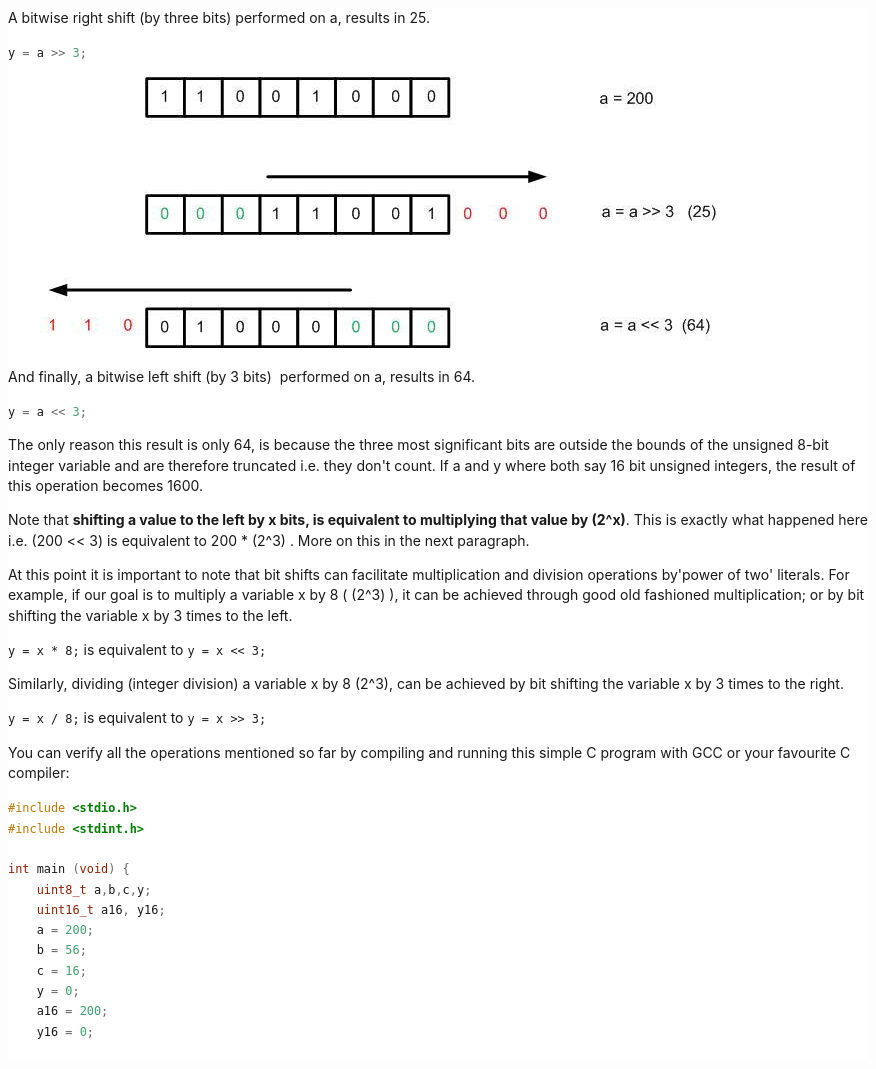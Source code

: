 A bitwise right shift (by three bits) performed on a, results in 25.

``` C
y = a >> 3;
```

![**Figure 5. Bitwise left & right shifting**](fig5.jpg)

And finally, a bitwise left shift (by 3 bits)  performed on a, results in 64.

``` C
y = a << 3;
```

The only reason this result is only 64, is because the three most
significant bits are outside the bounds of the unsigned 8-bit integer
variable and are therefore truncated i.e. they don't count. If a and y
where both say 16 bit unsigned integers, the result of this operation
becomes 1600.

Note that **shifting a value to the left by x bits, is equivalent to
multiplying that value by \(2^x\)**. This is exactly what happened here i.e.
\(200 << 3\) is equivalent to 200 \* \(2^3\) . More on this in the next
paragraph.

At this point it is important to note that bit shifts can facilitate
multiplication and division operations by'power of two' literals. For example, 
if our goal is to multiply a variable x by 8 ( \(2^3\) ), it can be achieved through 
good old fashioned multiplication; or by bit shifting the variable x by 3 times to the left.


`y = x * 8;`   is equivalent to    `y = x << 3;`


Similarly, dividing (integer division) a variable x by 8 \(2^3\), can 
be achieved by bit shifting the variable x by 3 times to the right.


`y = x / 8;`    is equivalent to    `y = x >> 3;`


You can verify all the operations mentioned so far by compiling and
running this simple C program with GCC or your favourite C compiler:

``` C
#include <stdio.h>
#include <stdint.h>

int main (void) {
    uint8_t a,b,c,y;
    uint16_t a16, y16;
    a = 200;
    b = 56;
    c = 16;
    y = 0;
    a16 = 200;
    y16 = 0;
    
```